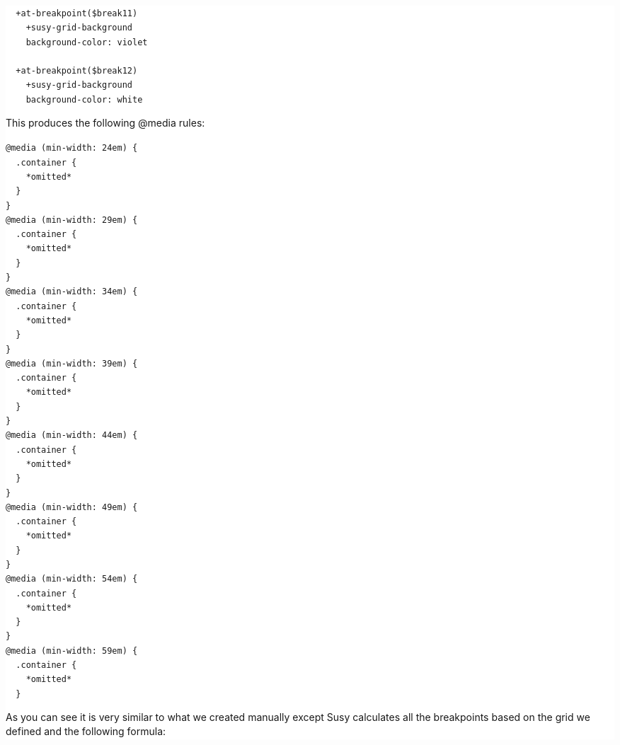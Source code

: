       +at-breakpoint($break11)
        +susy-grid-background
        background-color: violet

      +at-breakpoint($break12)
        +susy-grid-background
        background-color: white

This produces the following @media rules:

    @media (min-width: 24em) {
      .container {
        *omitted*
      }
    }
    @media (min-width: 29em) {
      .container {
        *omitted*
      }
    }
    @media (min-width: 34em) {
      .container {
        *omitted*
      }
    }
    @media (min-width: 39em) {
      .container {
        *omitted*
      }
    }
    @media (min-width: 44em) {
      .container {
        *omitted*
      }
    }
    @media (min-width: 49em) {
      .container {
        *omitted*
      }
    }
    @media (min-width: 54em) {
      .container {
        *omitted*
      }
    }
    @media (min-width: 59em) {
      .container {
        *omitted*
      }

As you can see it is very similar to what we created manually except Susy calculates all the breakpoints based on the grid we defined and the following formula:
